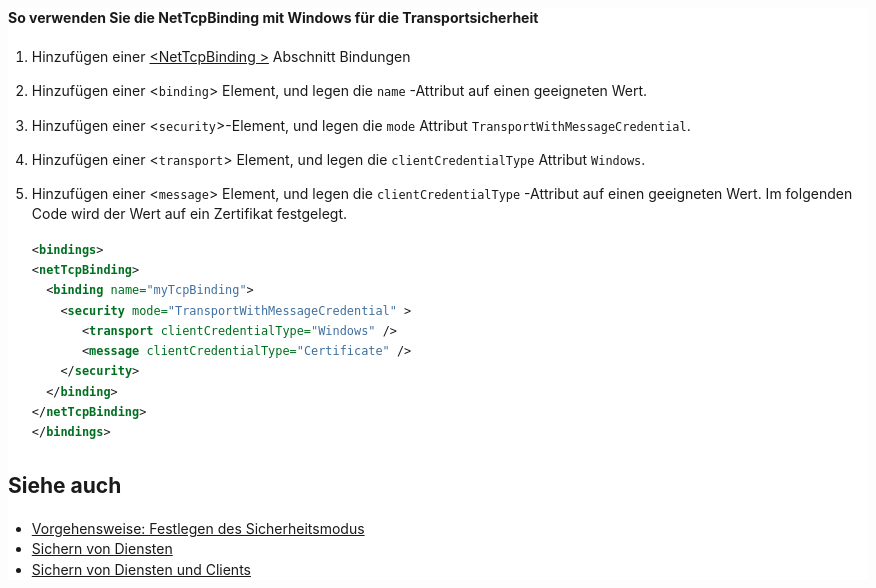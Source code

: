 #### <a name="to-use-the-nettcpbinding-with-windows-for-transport-security"></a>So verwenden Sie die NetTcpBinding mit Windows für die Transportsicherheit  
  
1.  Hinzufügen einer [ \<NetTcpBinding >](../../../../docs/framework/configure-apps/file-schema/wcf/nettcpbinding.md) Abschnitt Bindungen  
  
2.  Hinzufügen einer <`binding`> Element, und legen die `name` -Attribut auf einen geeigneten Wert.  
  
3.  Hinzufügen einer <`security`>-Element, und legen die `mode` Attribut `TransportWithMessageCredential`.  
  
4.  Hinzufügen einer <`transport`> Element, und legen die `clientCredentialType` Attribut `Windows`.  
  
5.  Hinzufügen einer <`message`> Element, und legen die `clientCredentialType` -Attribut auf einen geeigneten Wert. Im folgenden Code wird der Wert auf ein Zertifikat festgelegt.  
  
    ```xml  
    <bindings>  
    <netTcpBinding>  
      <binding name="myTcpBinding">  
        <security mode="TransportWithMessageCredential" >  
           <transport clientCredentialType="Windows" />  
           <message clientCredentialType="Certificate" />  
        </security>  
      </binding>  
    </netTcpBinding>  
    </bindings>  
    ```  
  
## <a name="see-also"></a>Siehe auch
- [Vorgehensweise: Festlegen des Sicherheitsmodus](../../../../docs/framework/wcf/how-to-set-the-security-mode.md)
- [Sichern von Diensten](../../../../docs/framework/wcf/securing-services.md)
- [Sichern von Diensten und Clients](../../../../docs/framework/wcf/feature-details/securing-services-and-clients.md)
